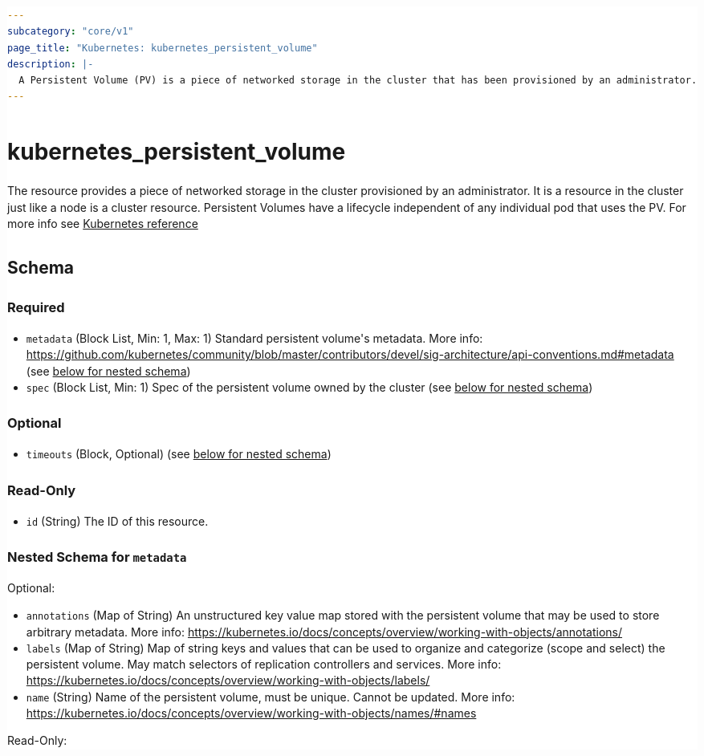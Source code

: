 ```yaml
---
subcategory: "core/v1"
page_title: "Kubernetes: kubernetes_persistent_volume"
description: |-
  A Persistent Volume (PV) is a piece of networked storage in the cluster that has been provisioned by an administrator.
---
```


# kubernetes_persistent_volume

The resource provides a piece of networked storage in the cluster provisioned by an administrator. It is a resource in the cluster just like a node is a cluster resource. Persistent Volumes have a lifecycle independent of any individual pod that uses the PV. For more info see [Kubernetes reference](https://kubernetes.io/docs/concepts/storage/persistent-volumes/)


## Schema

### Required

- `metadata` (Block List, Min: 1, Max: 1) Standard persistent volume's metadata. More info: https://github.com/kubernetes/community/blob/master/contributors/devel/sig-architecture/api-conventions.md#metadata (see [below for nested schema](#nestedblock--metadata))
- `spec` (Block List, Min: 1) Spec of the persistent volume owned by the cluster (see [below for nested schema](#nestedblock--spec))

### Optional

- `timeouts` (Block, Optional) (see [below for nested schema](#nestedblock--timeouts))

### Read-Only

- `id` (String) The ID of this resource.

<a id="nestedblock--metadata"></a>
### Nested Schema for `metadata`

Optional:

- `annotations` (Map of String) An unstructured key value map stored with the persistent volume that may be used to store arbitrary metadata. More info: https://kubernetes.io/docs/concepts/overview/working-with-objects/annotations/
- `labels` (Map of String) Map of string keys and values that can be used to organize and categorize (scope and select) the persistent volume. May match selectors of replication controllers and services. More info: https://kubernetes.io/docs/concepts/overview/working-with-objects/labels/
- `name` (String) Name of the persistent volume, must be unique. Cannot be updated. More info: https://kubernetes.io/docs/concepts/overview/working-with-objects/names/#names

Read-Only:

